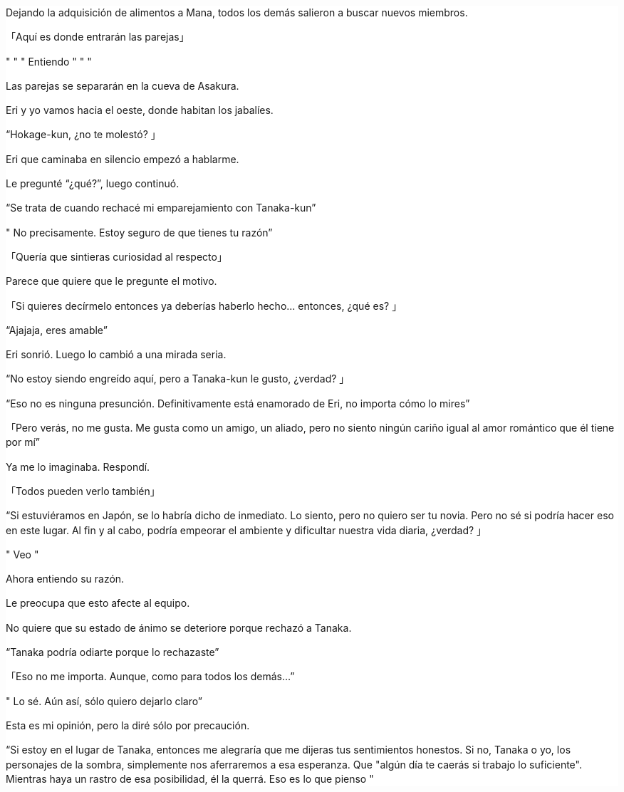 
Dejando la adquisición de alimentos a Mana, todos los demás salieron a buscar nuevos miembros.

「Aquí es donde entrarán las parejas」

" " " Entiendo " " "

Las parejas se separarán en la cueva de Asakura.

Eri y yo vamos hacia el oeste, donde habitan los jabalíes.

“Hokage-kun, ¿no te molestó? 」

Eri que caminaba en silencio empezó a hablarme.

Le pregunté “¿qué?”, luego continuó.

“Se trata de cuando rechacé mi emparejamiento con Tanaka-kun”

" No precisamente. Estoy seguro de que tienes tu razón”

「Quería que sintieras curiosidad al respecto」

Parece que quiere que le pregunte el motivo.

「Si quieres decírmelo entonces ya deberías haberlo hecho... entonces, ¿qué es? 」

“Ajajaja, eres amable”

Eri sonrió. Luego lo cambió a una mirada seria.

“No estoy siendo engreído aquí, pero a Tanaka-kun le gusto, ¿verdad? 」

“Eso no es ninguna presunción. Definitivamente está enamorado de Eri, no importa cómo lo mires”

「Pero verás, no me gusta. Me gusta como un amigo, un aliado, pero no siento ningún cariño igual al amor romántico que él tiene por mí”

Ya me lo imaginaba. Respondí.

「Todos pueden verlo también」

“Si estuviéramos en Japón, se lo habría dicho de inmediato. Lo siento, pero no quiero ser tu novia. Pero no sé si podría hacer eso en este lugar. Al fin y al cabo, podría empeorar el ambiente y dificultar nuestra vida diaria, ¿verdad? 」

" Veo "

Ahora entiendo su razón.

Le preocupa que esto afecte al equipo.

No quiere que su estado de ánimo se deteriore porque rechazó a Tanaka.

“Tanaka podría odiarte porque lo rechazaste”

「Eso no me importa. Aunque, como para todos los demás…”

" Lo sé. Aún así, sólo quiero dejarlo claro”

Esta es mi opinión, pero la diré sólo por precaución.

“Si estoy en el lugar de Tanaka, entonces me alegraría que me dijeras tus sentimientos honestos. Si no, Tanaka o yo, los personajes de la sombra, simplemente nos aferraremos a esa esperanza. Que "algún día te caerás si trabajo lo suficiente". Mientras haya un rastro de esa posibilidad, él la querrá. Eso es lo que pienso "
